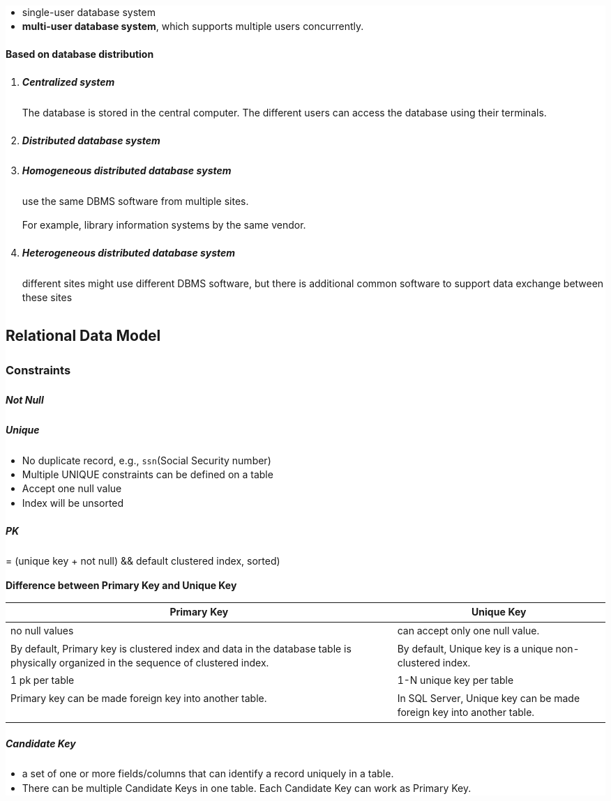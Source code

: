 -  single-user database system
- **multi-user database system**, which supports multiple users concurrently.

#### Based on database distribution

1. ##### Centralized system

   The database is stored in the central computer. The different users can access the database using their terminals.

2. ##### Distributed database system

3. ##### Homogeneous distributed database system

   use the same DBMS software from multiple sites.

   For example, library information systems by the same vendor.

4. ##### Heterogeneous distributed database system

   different sites might use different DBMS software, but there is additional common software to support data exchange between these sites



## Relational Data Model

### Constraints

##### Not Null

##### Unique 

- No duplicate record, e.g., `ssn`(Social Security number)
- Multiple UNIQUE constraints can be defined on a table 
- Accept one null value
- Index will be unsorted

##### PK

= (unique key + not null)  && default clustered index, sorted)

**Difference between Primary Key and Unique Key**

| Primary Key                                                  | Unique Key                                                   |
| ------------------------------------------------------------ | ------------------------------------------------------------ |
| no null values                                               | can accept only one null value.                              |
| By default, Primary key is clustered index and data in the database table is physically organized in the sequence of clustered index. | By default, Unique key is a unique non-clustered index.      |
| 1 pk per table                                               | 1-N unique key per table                                     |
| Primary key can be made foreign key into another table.      | In SQL Server, Unique key can be made foreign key into another table. |

##### Candidate Key 

- a set of one or more fields/columns that can identify a record uniquely in a table. 
- There can be multiple Candidate Keys in one table. Each Candidate Key can work as Primary Key.
